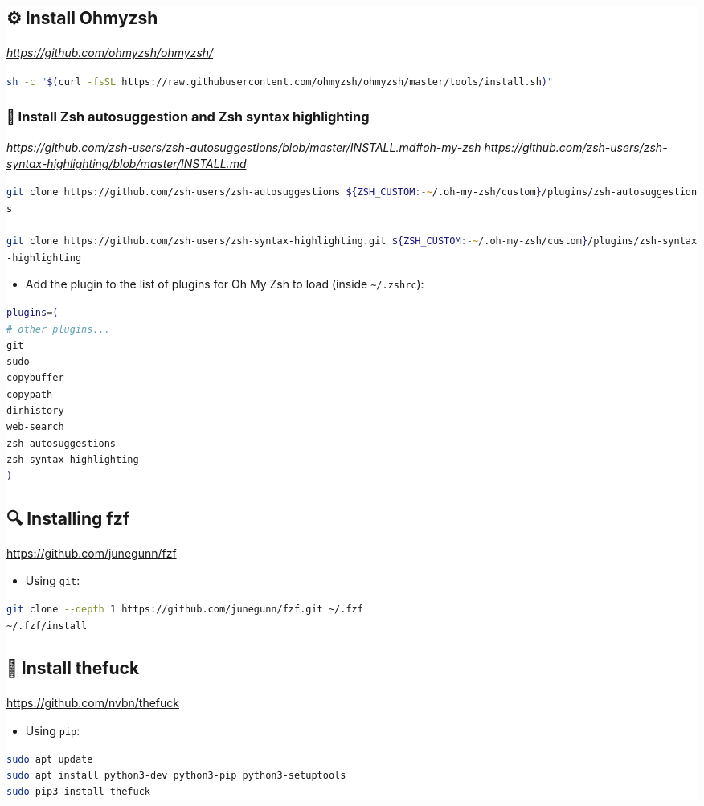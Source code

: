 ## ⚙️ Install Ohmyzsh
*https://github.com/ohmyzsh/ohmyzsh/*

```zsh
sh -c "$(curl -fsSL https://raw.githubusercontent.com/ohmyzsh/ohmyzsh/master/tools/install.sh)"
```

### 🚀 Install Zsh autosuggestion and Zsh syntax highlighting
*https://github.com/zsh-users/zsh-autosuggestions/blob/master/INSTALL.md#oh-my-zsh*
*https://github.com/zsh-users/zsh-syntax-highlighting/blob/master/INSTALL.md*

```zsh
git clone https://github.com/zsh-users/zsh-autosuggestions ${ZSH_CUSTOM:-~/.oh-my-zsh/custom}/plugins/zsh-autosuggestions

git clone https://github.com/zsh-users/zsh-syntax-highlighting.git ${ZSH_CUSTOM:-~/.oh-my-zsh/custom}/plugins/zsh-syntax-highlighting
```

- Add the plugin to the list of plugins for Oh My Zsh to load (inside `~/.zshrc`):

```zsh
plugins=(
# other plugins...
git
sudo
copybuffer
copypath
dirhistory
web-search
zsh-autosuggestions
zsh-syntax-highlighting
)
```

## 🔍 Installing fzf
https://github.com/junegunn/fzf

- Using `git`:

```zsh
git clone --depth 1 https://github.com/junegunn/fzf.git ~/.fzf
~/.fzf/install
```

## 🤬 Install thefuck
https://github.com/nvbn/thefuck

- Using `pip`:

```zsh
sudo apt update
sudo apt install python3-dev python3-pip python3-setuptools
sudo pip3 install thefuck
```
